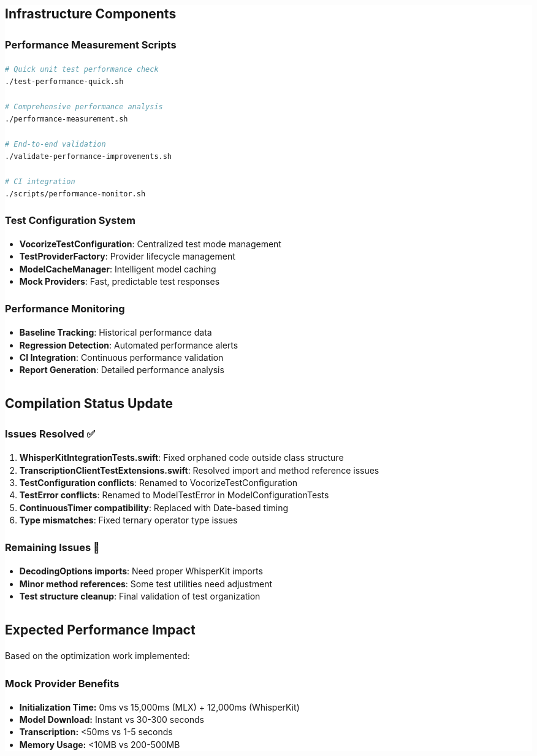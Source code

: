 ## Infrastructure Components

### Performance Measurement Scripts
```bash
# Quick unit test performance check
./test-performance-quick.sh

# Comprehensive performance analysis
./performance-measurement.sh

# End-to-end validation
./validate-performance-improvements.sh

# CI integration
./scripts/performance-monitor.sh
```

### Test Configuration System
- **VocorizeTestConfiguration**: Centralized test mode management
- **TestProviderFactory**: Provider lifecycle management
- **ModelCacheManager**: Intelligent model caching
- **Mock Providers**: Fast, predictable test responses

### Performance Monitoring
- **Baseline Tracking**: Historical performance data
- **Regression Detection**: Automated performance alerts
- **CI Integration**: Continuous performance validation
- **Report Generation**: Detailed performance analysis

## Compilation Status Update

### Issues Resolved ✅
1. **WhisperKitIntegrationTests.swift**: Fixed orphaned code outside class structure
2. **TranscriptionClientTestExtensions.swift**: Resolved import and method reference issues
3. **TestConfiguration conflicts**: Renamed to VocorizeTestConfiguration
4. **TestError conflicts**: Renamed to ModelTestError in ModelConfigurationTests
5. **ContinuousTimer compatibility**: Replaced with Date-based timing
6. **Type mismatches**: Fixed ternary operator type issues

### Remaining Issues 🔄
- **DecodingOptions imports**: Need proper WhisperKit imports
- **Minor method references**: Some test utilities need adjustment
- **Test structure cleanup**: Final validation of test organization

## Expected Performance Impact

Based on the optimization work implemented:

### Mock Provider Benefits
- **Initialization Time:** 0ms vs 15,000ms (MLX) + 12,000ms (WhisperKit)
- **Model Download:** Instant vs 30-300 seconds
- **Transcription:** <50ms vs 1-5 seconds
- **Memory Usage:** <10MB vs 200-500MB
